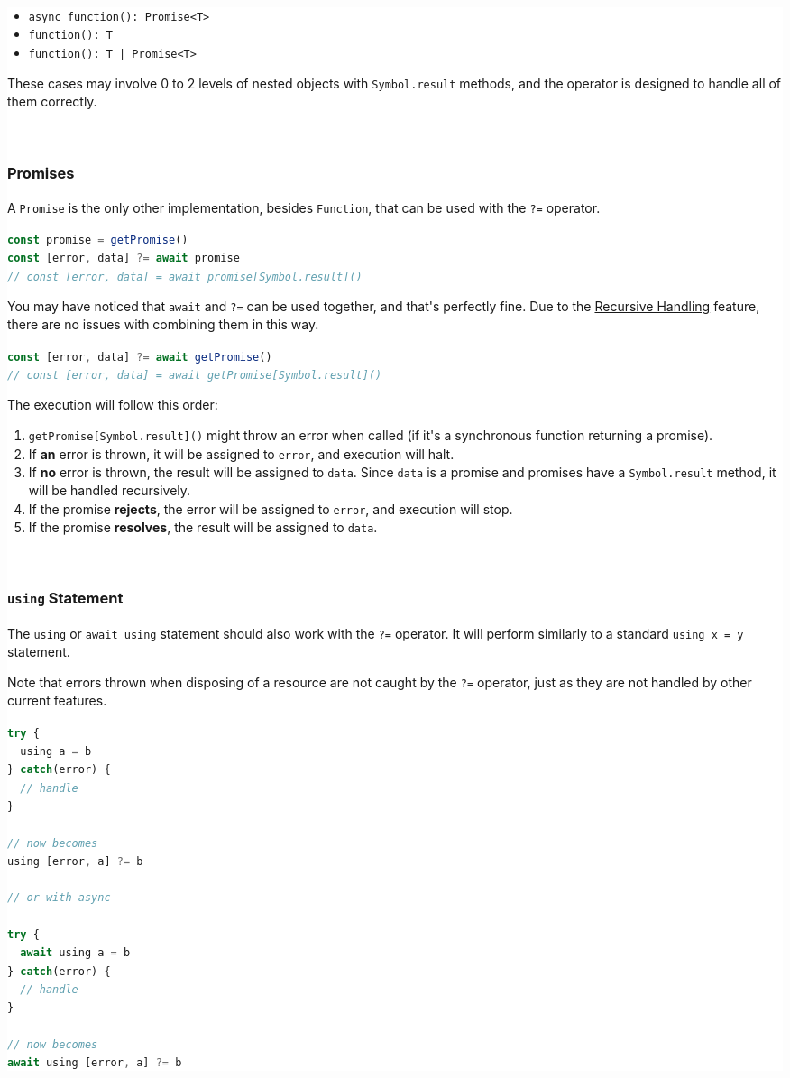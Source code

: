 - `async function(): Promise<T>`
- `function(): T`
- `function(): T | Promise<T>`

These cases may involve 0 to 2 levels of nested objects with `Symbol.result` methods, and the operator is designed to handle all of them correctly.

<br />

### Promises

A `Promise` is the only other implementation, besides `Function`, that can be used with the `?=` operator.

```ts
const promise = getPromise()
const [error, data] ?= await promise
// const [error, data] = await promise[Symbol.result]()
```

You may have noticed that `await` and `?=` can be used together, and that's perfectly fine. Due to the [Recursive Handling](#recursive-handling) feature, there are no issues with combining them in this way.

```ts
const [error, data] ?= await getPromise()
// const [error, data] = await getPromise[Symbol.result]()
```

The execution will follow this order:

1. `getPromise[Symbol.result]()` might throw an error when called (if it's a synchronous function returning a promise).
2. If **an** error is thrown, it will be assigned to `error`, and execution will halt.
3. If **no** error is thrown, the result will be assigned to `data`. Since `data` is a promise and promises have a `Symbol.result` method, it will be handled recursively.
4. If the promise **rejects**, the error will be assigned to `error`, and execution will stop.
5. If the promise **resolves**, the result will be assigned to `data`.

<br />

### `using` Statement

The `using` or `await using` statement should also work with the `?=` operator. It will perform similarly to a standard `using x = y` statement.

Note that errors thrown when disposing of a resource are not caught by the `?=` operator, just as they are not handled by other current features.

```ts
try {
  using a = b
} catch(error) {
  // handle
}

// now becomes
using [error, a] ?= b

// or with async

try {
  await using a = b
} catch(error) {
  // handle
}

// now becomes
await using [error, a] ?= b
```